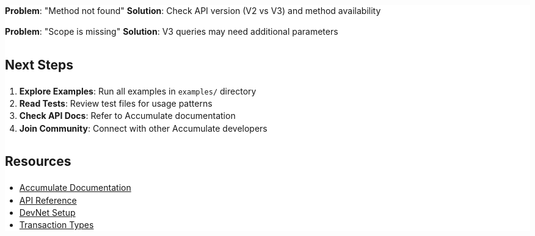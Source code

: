 **Problem**: "Method not found"
**Solution**: Check API version (V2 vs V3) and method availability

**Problem**: "Scope is missing"
**Solution**: V3 queries may need additional parameters

## Next Steps

1. **Explore Examples**: Run all examples in `examples/` directory
2. **Read Tests**: Review test files for usage patterns
3. **Check API Docs**: Refer to Accumulate documentation
4. **Join Community**: Connect with other Accumulate developers

## Resources

- [Accumulate Documentation](https://docs.accumulatenetwork.io)
- [API Reference](https://docs.accumulatenetwork.io/accumulate/developers)
- [DevNet Setup](https://docs.accumulatenetwork.io/accumulate/developers/devnet)
- [Transaction Types](https://docs.accumulatenetwork.io/accumulate/developers/transactions)